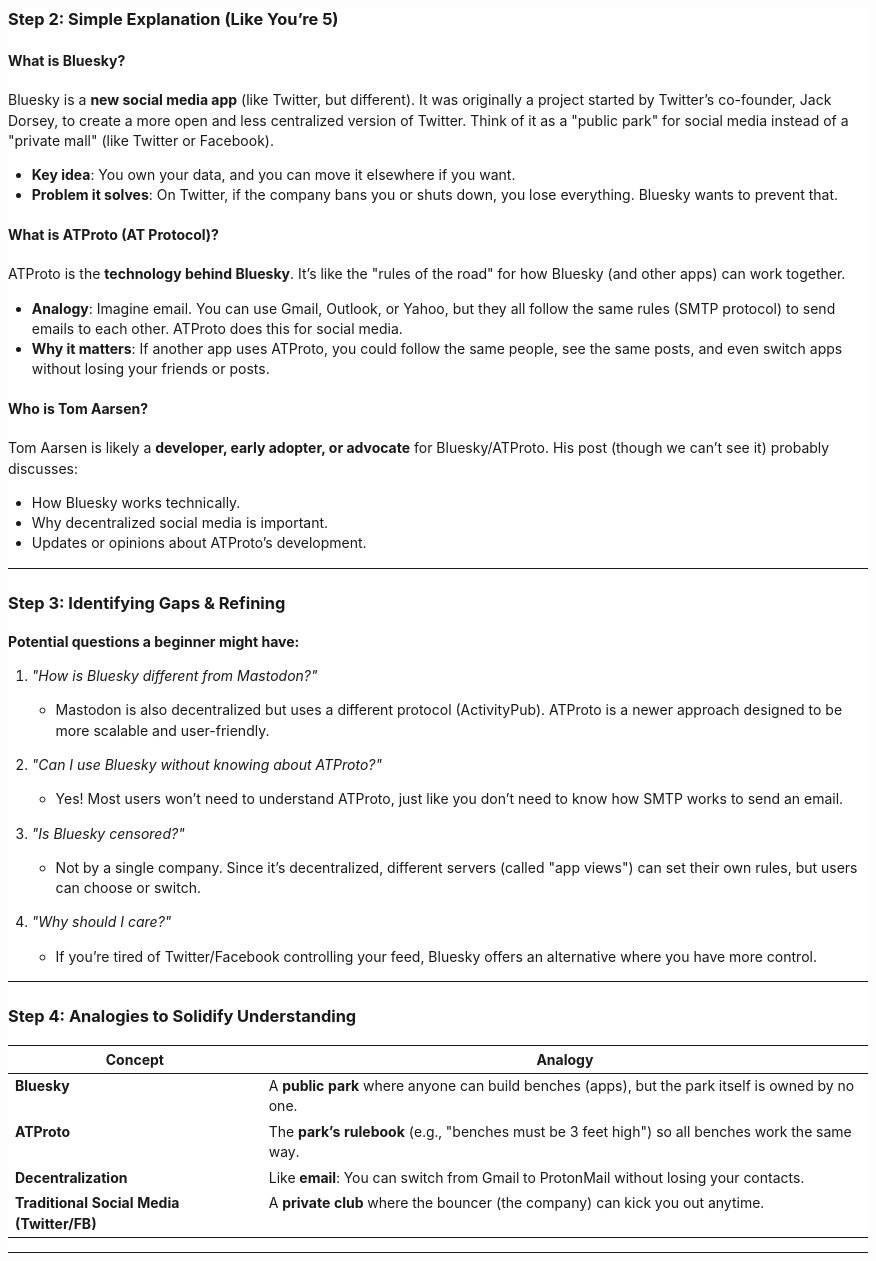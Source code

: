 ### **Step 2: Simple Explanation (Like You’re 5)**
#### **What is Bluesky?**
Bluesky is a **new social media app** (like Twitter, but different). It was originally a project started by Twitter’s co-founder, Jack Dorsey, to create a more open and less centralized version of Twitter. Think of it as a "public park" for social media instead of a "private mall" (like Twitter or Facebook).

- **Key idea**: You own your data, and you can move it elsewhere if you want.
- **Problem it solves**: On Twitter, if the company bans you or shuts down, you lose everything. Bluesky wants to prevent that.

#### **What is ATProto (AT Protocol)?**
ATProto is the **technology behind Bluesky**. It’s like the "rules of the road" for how Bluesky (and other apps) can work together.

- **Analogy**: Imagine email. You can use Gmail, Outlook, or Yahoo, but they all follow the same rules (SMTP protocol) to send emails to each other. ATProto does this for social media.
- **Why it matters**: If another app uses ATProto, you could follow the same people, see the same posts, and even switch apps without losing your friends or posts.

#### **Who is Tom Aarsen?**
Tom Aarsen is likely a **developer, early adopter, or advocate** for Bluesky/ATProto. His post (though we can’t see it) probably discusses:
- How Bluesky works technically.
- Why decentralized social media is important.
- Updates or opinions about ATProto’s development.

---

### **Step 3: Identifying Gaps & Refining**
**Potential questions a beginner might have:**
1. *"How is Bluesky different from Mastodon?"*
   - Mastodon is also decentralized but uses a different protocol (ActivityPub). ATProto is a newer approach designed to be more scalable and user-friendly.

2. *"Can I use Bluesky without knowing about ATProto?"*
   - Yes! Most users won’t need to understand ATProto, just like you don’t need to know how SMTP works to send an email.

3. *"Is Bluesky censored?"*
   - Not by a single company. Since it’s decentralized, different servers (called "app views") can set their own rules, but users can choose or switch.

4. *"Why should I care?"*
   - If you’re tired of Twitter/Facebook controlling your feed, Bluesky offers an alternative where you have more control.

---
### **Step 4: Analogies to Solidify Understanding**
| Concept          | Analogy                                                                 |
|------------------|-------------------------------------------------------------------------|
| **Bluesky**      | A **public park** where anyone can build benches (apps), but the park itself is owned by no one. |
| **ATProto**      | The **park’s rulebook** (e.g., "benches must be 3 feet high") so all benches work the same way. |
| **Decentralization** | Like **email**: You can switch from Gmail to ProtonMail without losing your contacts. |
| **Traditional Social Media (Twitter/FB)** | A **private club** where the bouncer (the company) can kick you out anytime. |

---